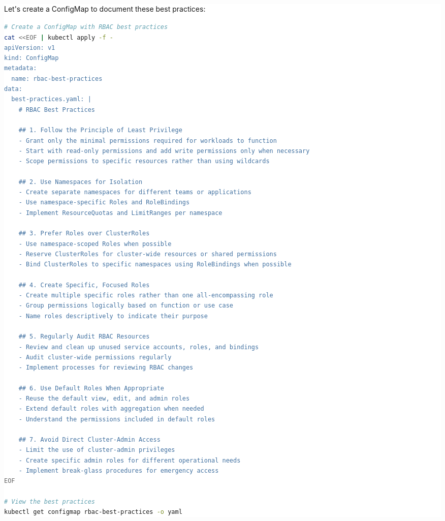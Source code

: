 Let's create a ConfigMap to document these best practices:

```bash
# Create a ConfigMap with RBAC best practices
cat <<EOF | kubectl apply -f -
apiVersion: v1
kind: ConfigMap
metadata:
  name: rbac-best-practices
data:
  best-practices.yaml: |
    # RBAC Best Practices

    ## 1. Follow the Principle of Least Privilege
    - Grant only the minimal permissions required for workloads to function
    - Start with read-only permissions and add write permissions only when necessary
    - Scope permissions to specific resources rather than using wildcards

    ## 2. Use Namespaces for Isolation
    - Create separate namespaces for different teams or applications
    - Use namespace-specific Roles and RoleBindings
    - Implement ResourceQuotas and LimitRanges per namespace

    ## 3. Prefer Roles over ClusterRoles
    - Use namespace-scoped Roles when possible
    - Reserve ClusterRoles for cluster-wide resources or shared permissions
    - Bind ClusterRoles to specific namespaces using RoleBindings when possible

    ## 4. Create Specific, Focused Roles
    - Create multiple specific roles rather than one all-encompassing role
    - Group permissions logically based on function or use case
    - Name roles descriptively to indicate their purpose

    ## 5. Regularly Audit RBAC Resources
    - Review and clean up unused service accounts, roles, and bindings
    - Audit cluster-wide permissions regularly
    - Implement processes for reviewing RBAC changes

    ## 6. Use Default Roles When Appropriate
    - Reuse the default view, edit, and admin roles
    - Extend default roles with aggregation when needed
    - Understand the permissions included in default roles

    ## 7. Avoid Direct Cluster-Admin Access
    - Limit the use of cluster-admin privileges
    - Create specific admin roles for different operational needs
    - Implement break-glass procedures for emergency access
EOF

# View the best practices
kubectl get configmap rbac-best-practices -o yaml
```
